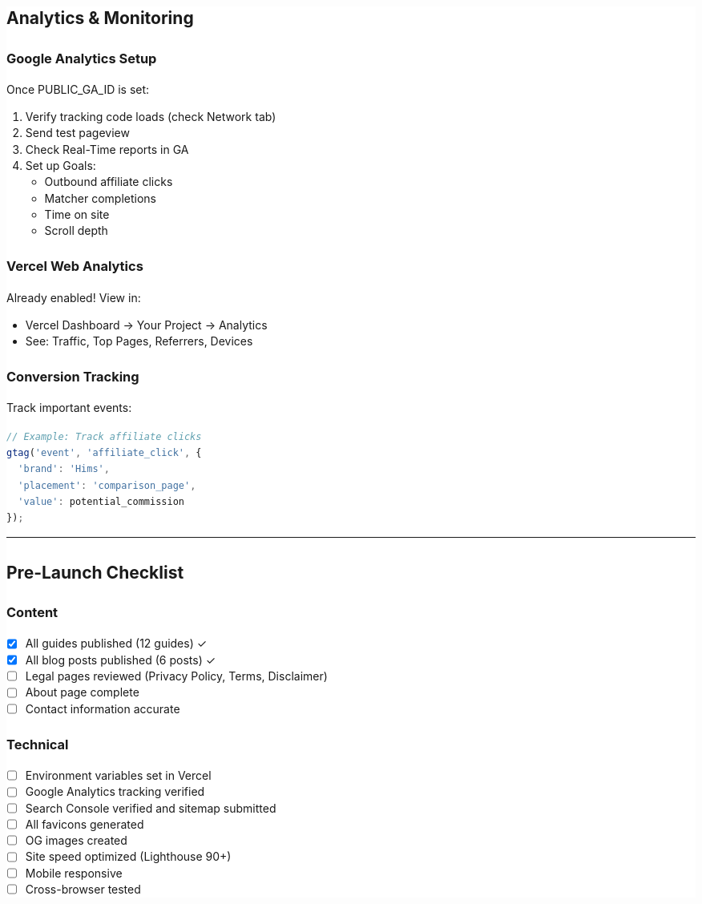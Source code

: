 ## Analytics & Monitoring

### Google Analytics Setup

Once PUBLIC_GA_ID is set:
1. Verify tracking code loads (check Network tab)
2. Send test pageview
3. Check Real-Time reports in GA
4. Set up Goals:
   - Outbound affiliate clicks
   - Matcher completions
   - Time on site
   - Scroll depth

### Vercel Web Analytics

Already enabled! View in:
- Vercel Dashboard → Your Project → Analytics
- See: Traffic, Top Pages, Referrers, Devices

### Conversion Tracking

Track important events:
```javascript
// Example: Track affiliate clicks
gtag('event', 'affiliate_click', {
  'brand': 'Hims',
  'placement': 'comparison_page',
  'value': potential_commission
});
```

---

## Pre-Launch Checklist

### Content

- [x] All guides published (12 guides) ✓
- [x] All blog posts published (6 posts) ✓
- [ ] Legal pages reviewed (Privacy Policy, Terms, Disclaimer)
- [ ] About page complete
- [ ] Contact information accurate

### Technical

- [ ] Environment variables set in Vercel
- [ ] Google Analytics tracking verified
- [ ] Search Console verified and sitemap submitted
- [ ] All favicons generated
- [ ] OG images created
- [ ] Site speed optimized (Lighthouse 90+)
- [ ] Mobile responsive
- [ ] Cross-browser tested
